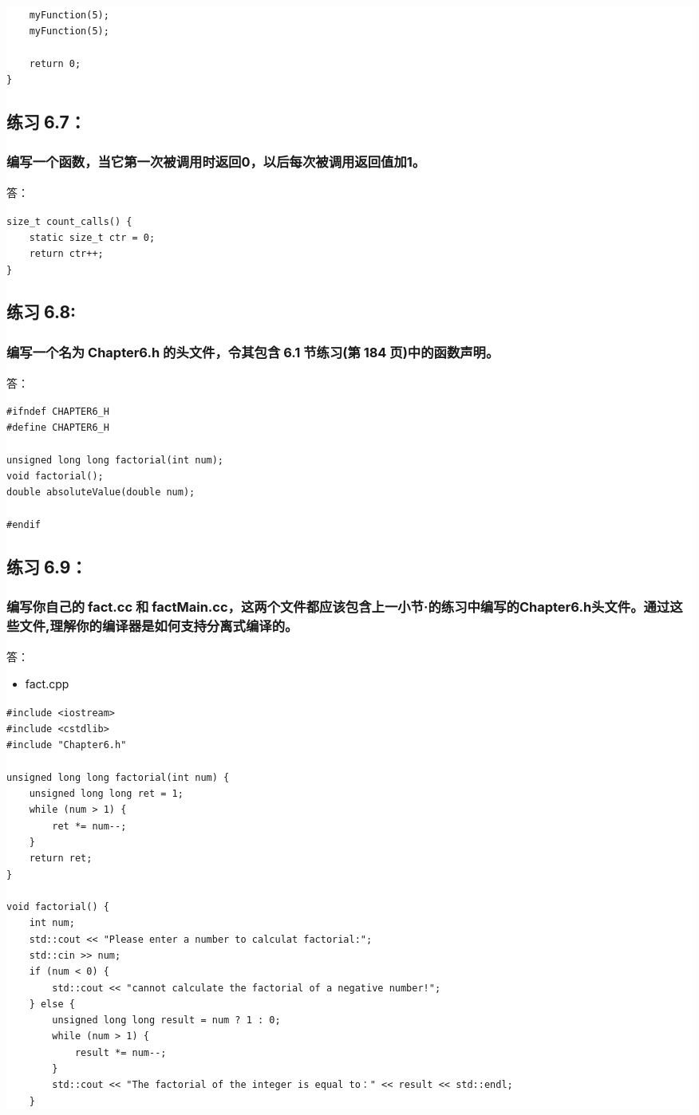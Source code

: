 ```
	myFunction(5);
	myFunction(5);

	return 0;
}
```
## 练习 6.7：
### 编写一个函数，当它第一次被调用时返回0，以后每次被调用返回值加1。
答：  
```
size_t count_calls() {
	static size_t ctr = 0;
	return ctr++;
}
```
## 练习 6.8:
### 编写一个名为 Chapter6.h 的头文件，令其包含 6.1 节练习(第 184 页)中的函数声明。
答：  
```
#ifndef CHAPTER6_H
#define CHAPTER6_H

unsigned long long factorial(int num);
void factorial();
double absoluteValue(double num);

#endif
```
## 练习 6.9：
### 编写你自己的 fact.cc 和 factMain.cc，这两个文件都应该包含上一小节·的练习中编写的Chapter6.h头文件。通过这些文件,理解你的编译器是如何支持分离式编译的。
答：  
* fact.cpp
```
#include <iostream>
#include <cstdlib>
#include "Chapter6.h"

unsigned long long factorial(int num) {
	unsigned long long ret = 1;
	while (num > 1) {
		ret *= num--;
	}
	return ret;
}

void factorial() {
	int num;
	std::cout << "Please enter a number to calculat factorial:";
	std::cin >> num;
	if (num < 0) {
		std::cout << "cannot calculate the factorial of a negative number!";
	} else {
		unsigned long long result = num ? 1 : 0;
		while (num > 1) {
			result *= num--;
		}
		std::cout << "The factorial of the integer is equal to：" << result << std::endl;
	}
```